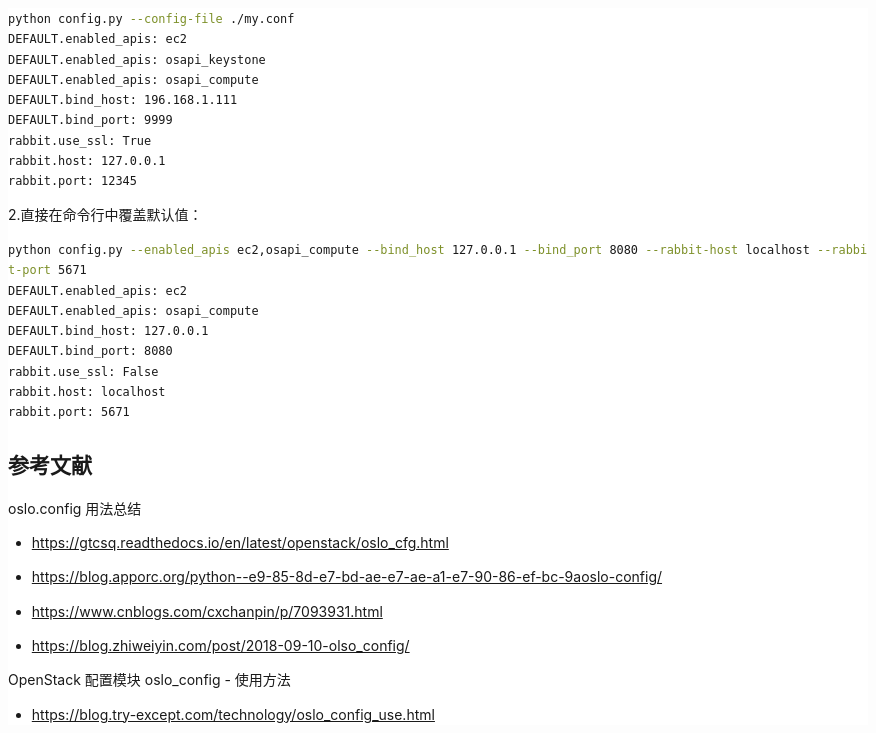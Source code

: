 ```sh
python config.py --config-file ./my.conf
DEFAULT.enabled_apis: ec2
DEFAULT.enabled_apis: osapi_keystone
DEFAULT.enabled_apis: osapi_compute
DEFAULT.bind_host: 196.168.1.111
DEFAULT.bind_port: 9999
rabbit.use_ssl: True
rabbit.host: 127.0.0.1
rabbit.port: 12345
```

2.直接在命令行中覆盖默认值：

```sh
python config.py --enabled_apis ec2,osapi_compute --bind_host 127.0.0.1 --bind_port 8080 --rabbit-host localhost --rabbit-port 5671
DEFAULT.enabled_apis: ec2
DEFAULT.enabled_apis: osapi_compute
DEFAULT.bind_host: 127.0.0.1
DEFAULT.bind_port: 8080
rabbit.use_ssl: False
rabbit.host: localhost
rabbit.port: 5671
```

## 参考文献

oslo.config 用法总结

- https://gtcsq.readthedocs.io/en/latest/openstack/oslo_cfg.html

- https://blog.apporc.org/python--e9-85-8d-e7-bd-ae-e7-ae-a1-e7-90-86-ef-bc-9aoslo-config/

- https://www.cnblogs.com/cxchanpin/p/7093931.html

- https://blog.zhiweiyin.com/post/2018-09-10-olso_config/

OpenStack 配置模块 oslo_config - 使用方法

- https://blog.try-except.com/technology/oslo_config_use.html
